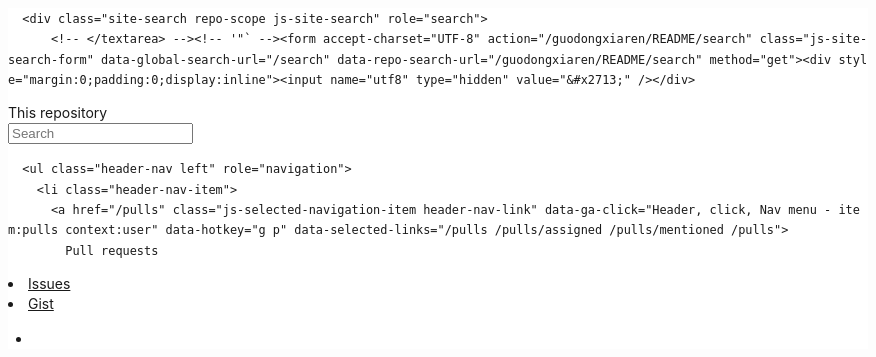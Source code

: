 
      <div class="site-search repo-scope js-site-search" role="search">
          <!-- </textarea> --><!-- '"` --><form accept-charset="UTF-8" action="/guodongxiaren/README/search" class="js-site-search-form" data-global-search-url="/search" data-repo-search-url="/guodongxiaren/README/search" method="get"><div style="margin:0;padding:0;display:inline"><input name="utf8" type="hidden" value="&#x2713;" /></div>
  <label class="js-chromeless-input-container form-control">
    <div class="scope-badge">This repository</div>
    <input type="text"
      class="js-site-search-focus js-site-search-field is-clearable chromeless-input"
      data-hotkey="s"
      name="q"
      placeholder="Search"
      aria-label="Search this repository"
      data-global-scope-placeholder="Search GitHub"
      data-repo-scope-placeholder="Search"
      tabindex="1"
      autocapitalize="off">
  </label>
</form>
      </div>

      <ul class="header-nav left" role="navigation">
        <li class="header-nav-item">
          <a href="/pulls" class="js-selected-navigation-item header-nav-link" data-ga-click="Header, click, Nav menu - item:pulls context:user" data-hotkey="g p" data-selected-links="/pulls /pulls/assigned /pulls/mentioned /pulls">
            Pull requests
</a>        </li>
        <li class="header-nav-item">
          <a href="/issues" class="js-selected-navigation-item header-nav-link" data-ga-click="Header, click, Nav menu - item:issues context:user" data-hotkey="g i" data-selected-links="/issues /issues/assigned /issues/mentioned /issues">
            Issues
</a>        </li>
          <li class="header-nav-item">
            <a class="header-nav-link" href="https://gist.github.com/" data-ga-click="Header, go to gist, text:gist">Gist</a>
          </li>
      </ul>

    
<ul class="header-nav user-nav right" id="user-links">
  <li class="header-nav-item">
      <span class="js-socket-channel js-updatable-content"
        data-channel="notification-changed:buptrobin"
        data-url="/notifications/header">
      <a href="/notifications" aria-label="You have no unread notifications" class="header-nav-link notification-indicator tooltipped tooltipped-s" data-ga-click="Header, go to notifications, icon:read" data-hotkey="g n">
          <span class="mail-status all-read"></span>
          <span aria-hidden="true" class="octicon octicon-bell"></span>
</a>  </span>
